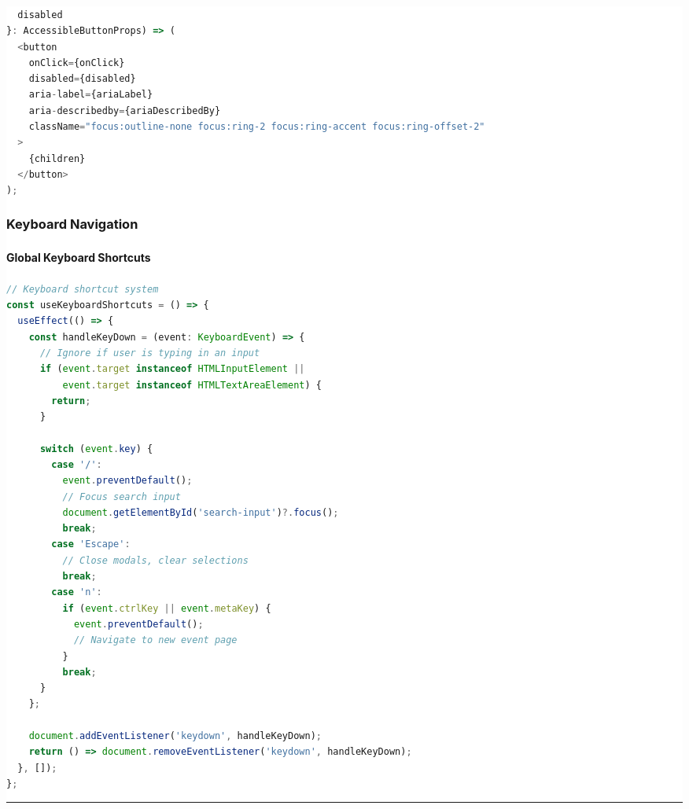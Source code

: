 ```typescript
  disabled
}: AccessibleButtonProps) => (
  <button
    onClick={onClick}
    disabled={disabled}
    aria-label={ariaLabel}
    aria-describedby={ariaDescribedBy}
    className="focus:outline-none focus:ring-2 focus:ring-accent focus:ring-offset-2"
  >
    {children}
  </button>
);
```

### Keyboard Navigation

#### Global Keyboard Shortcuts
```typescript
// Keyboard shortcut system
const useKeyboardShortcuts = () => {
  useEffect(() => {
    const handleKeyDown = (event: KeyboardEvent) => {
      // Ignore if user is typing in an input
      if (event.target instanceof HTMLInputElement ||
          event.target instanceof HTMLTextAreaElement) {
        return;
      }

      switch (event.key) {
        case '/':
          event.preventDefault();
          // Focus search input
          document.getElementById('search-input')?.focus();
          break;
        case 'Escape':
          // Close modals, clear selections
          break;
        case 'n':
          if (event.ctrlKey || event.metaKey) {
            event.preventDefault();
            // Navigate to new event page
          }
          break;
      }
    };

    document.addEventListener('keydown', handleKeyDown);
    return () => document.removeEventListener('keydown', handleKeyDown);
  }, []);
};
```

---